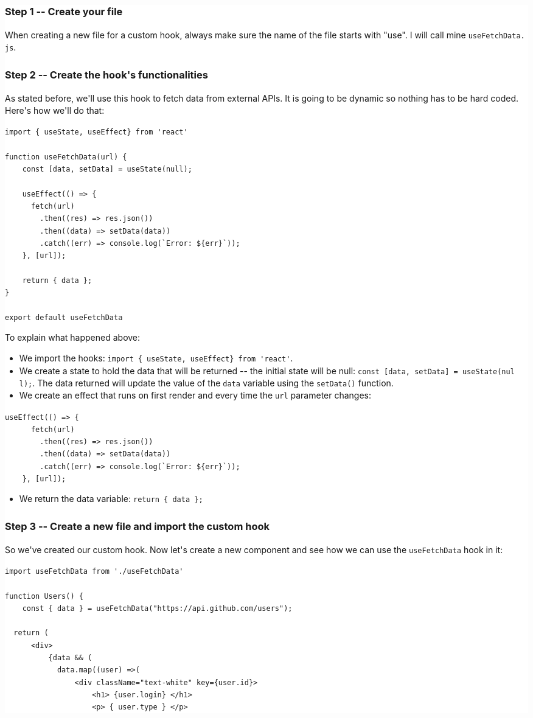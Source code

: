 ### Step 1 -- Create your file

When creating a new file for a custom hook, always make sure the name of the file starts with "use". I will call mine `useFetchData.js`.

### Step 2 -- Create the hook's functionalities

As stated before, we'll use this hook to fetch data from external APIs. It is going to be dynamic so nothing has to be hard coded. Here's how we'll do that:

```
import { useState, useEffect} from 'react'

function useFetchData(url) {
    const [data, setData] = useState(null);

    useEffect(() => {
      fetch(url)
        .then((res) => res.json())
        .then((data) => setData(data))
        .catch((err) => console.log(`Error: ${err}`));
    }, [url]);

    return { data };
}

export default useFetchData

```

To explain what happened above:

-   We import the hooks: `import { useState, useEffect} from 'react'`.
-   We create a state to hold the data that will be returned -- the initial state will be null: `const [data, setData] = useState(null);`. The data returned will update the value of the `data` variable using the `setData()` function.
-   We create an effect that runs on first render and every time the `url` parameter changes:

```
useEffect(() => {
      fetch(url)
        .then((res) => res.json())
        .then((data) => setData(data))
        .catch((err) => console.log(`Error: ${err}`));
    }, [url]);
```

-   We return the data variable: `return { data };`

### Step 3 -- Create a new file and import the custom hook

So we've created our custom hook. Now let's create a new component and see how we can use the `useFetchData` hook in it:

```
import useFetchData from './useFetchData'

function Users() {
    const { data } = useFetchData("https://api.github.com/users");

  return (
      <div>
          {data && (
            data.map((user) =>(
                <div className="text-white" key={user.id}>
                    <h1> {user.login} </h1>
                    <p> { user.type } </p>
```